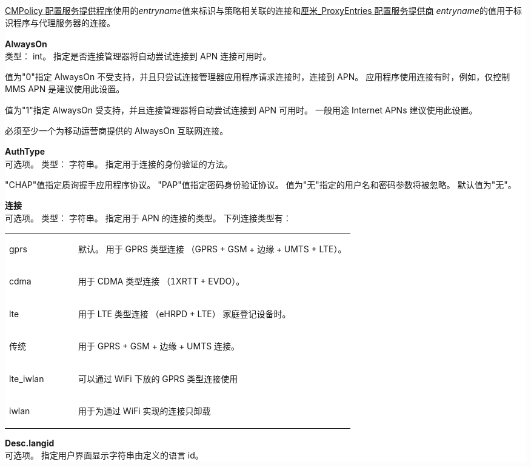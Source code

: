 [CMPolicy 配置服务提供程序](cmpolicy-csp.md)使用的*entryname*值来标识与策略相关联的连接和[厘米\_ProxyEntries 配置服务提供商](cm-proxyentries-csp.md) *entryname*的值用于标识程序与代理服务器的连接。

<a href="" id="alwayson"></a>**AlwaysOn**  
类型︰ int。 指定是否连接管理器将自动尝试连接到 APN 连接可用时。

值为"0"指定 AlwaysOn 不受支持，并且只尝试连接管理器应用程序请求连接时，连接到 APN。 应用程序使用连接有时，例如，仅控制 MMS APN 是建议使用此设置。

值为"1"指定 AlwaysOn 受支持，并且连接管理器将自动尝试连接到 APN 可用时。 一般用途 Internet APNs 建议使用此设置。

必须至少一个为移动运营商提供的 AlwaysOn 互联网连接。

<a href="" id="authtype"></a>**AuthType**  
可选项。 类型︰ 字符串。 指定用于连接的身份验证的方法。

"CHAP"值指定质询握手应用程序协议。 "PAP"值指定密码身份验证协议。 值为"无"指定的用户名和密码参数将被忽略。 默认值为"无"。

<a href="" id="connectiontype"></a>**连接**  
可选项。 类型︰ 字符串。 指定用于 APN 的连接的类型。 下列连接类型有︰

<table>
<colgroup>
<col width="20%" />
<col width="80%" />
</colgroup>
<tbody>
<tr class="odd">
<td><p>gprs</p></td>
<td><p>默认。 用于 GPRS 类型连接 （GPRS + GSM + 边缘 + UMTS + LTE）。</p></td>
</tr>
<tr class="even">
<td><p>cdma</p></td>
<td><p>用于 CDMA 类型连接 （1XRTT + EVDO）。</p></td>
</tr>
<tr class="odd">
<td><p>lte</p></td>
<td><p>用于 LTE 类型连接 （eHRPD + LTE） 家庭登记设备时。</p></td>
</tr>
<tr class="even">
<td><p>传统</p></td>
<td><p>用于 GPRS + GSM + 边缘 + UMTS 连接。</p></td>
</tr>
<tr class="odd">
<td><p>lte_iwlan</p></td>
<td><p>可以通过 WiFi 下放的 GPRS 类型连接使用</p></td>
</tr>
<tr class="even">
<td><p>iwlan</p></td>
<td><p>用于为通过 WiFi 实现的连接只卸载</p></td>
</tr>
</tbody>
</table>

 

<a href="" id="desc-langid"></a>**Desc.langid**  
可选项。 指定用户界面显示字符串由定义的语言 id。
